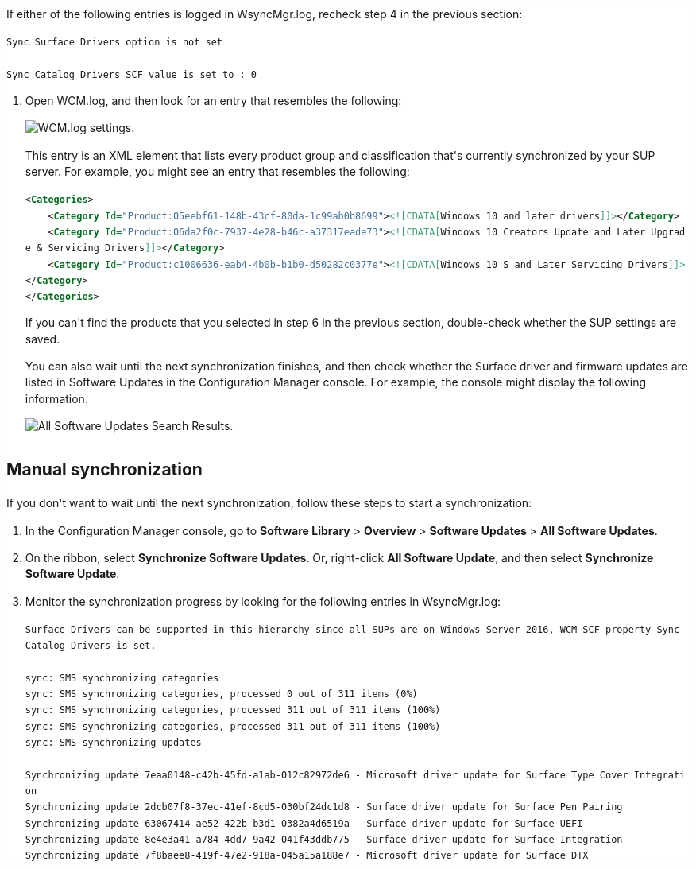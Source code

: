    If either of the following entries is logged in WsyncMgr.log, recheck step 4 in the previous section:

   ```console
   Sync Surface Drivers option is not set

   Sync Catalog Drivers SCF value is set to : 0
   ```

1. Open WCM.log, and then look for an entry that resembles the following:

   ![WCM.log settings.](images/manage-surface-driver-updates-3.png)

   This entry is an XML element that lists every product group and classification that's currently synchronized by your SUP server. For example, you might see an entry that resembles the following:

   ```xml
   <Categories>
       <Category Id="Product:05eebf61-148b-43cf-80da-1c99ab0b8699"><![CDATA[Windows 10 and later drivers]]></Category>
       <Category Id="Product:06da2f0c-7937-4e28-b46c-a37317eade73"><![CDATA[Windows 10 Creators Update and Later Upgrade & Servicing Drivers]]></Category>
       <Category Id="Product:c1006636-eab4-4b0b-b1b0-d50282c0377e"><![CDATA[Windows 10 S and Later Servicing Drivers]]></Category>
   </Categories>
   ```

   If you can't find the products that you selected in step 6 in the previous section, double-check whether the SUP settings are saved.

   You can also wait until the next synchronization finishes, and then check whether the Surface driver and firmware updates are listed in Software Updates in the Configuration Manager console. For example, the console might display the following information.

   ![All Software Updates Search Results.](images/manage-surface-driver-updates-4.png)

## Manual synchronization

If you don't want to wait until the next synchronization, follow these steps to start a synchronization:

1. In the Configuration Manager console, go to **Software Library** > **Overview** > **Software Updates** > **All Software Updates**.
1. On the ribbon, select **Synchronize Software Updates**. Or, right-click **All Software Update**, and then select **Synchronize Software Update**.
1. Monitor the synchronization progress by looking for the following entries in WsyncMgr.log:

   ```console
   Surface Drivers can be supported in this hierarchy since all SUPs are on Windows Server 2016, WCM SCF property Sync Catalog Drivers is set.

   sync: SMS synchronizing categories 
   sync: SMS synchronizing categories, processed 0 out of 311 items (0%)
   sync: SMS synchronizing categories, processed 311 out of 311 items (100%)
   sync: SMS synchronizing categories, processed 311 out of 311 items (100%)
   sync: SMS synchronizing updates

   Synchronizing update 7eaa0148-c42b-45fd-a1ab-012c82972de6 - Microsoft driver update for Surface Type Cover Integration
   Synchronizing update 2dcb07f8-37ec-41ef-8cd5-030bf24dc1d8 - Surface driver update for Surface Pen Pairing
   Synchronizing update 63067414-ae52-422b-b3d1-0382a4d6519a - Surface driver update for Surface UEFI
   Synchronizing update 8e4e3a41-a784-4dd7-9a42-041f43ddb775 - Surface driver update for Surface Integration
   Synchronizing update 7f8baee8-419f-47e2-918a-045a15a188e7 - Microsoft driver update for Surface DTX
   ```
